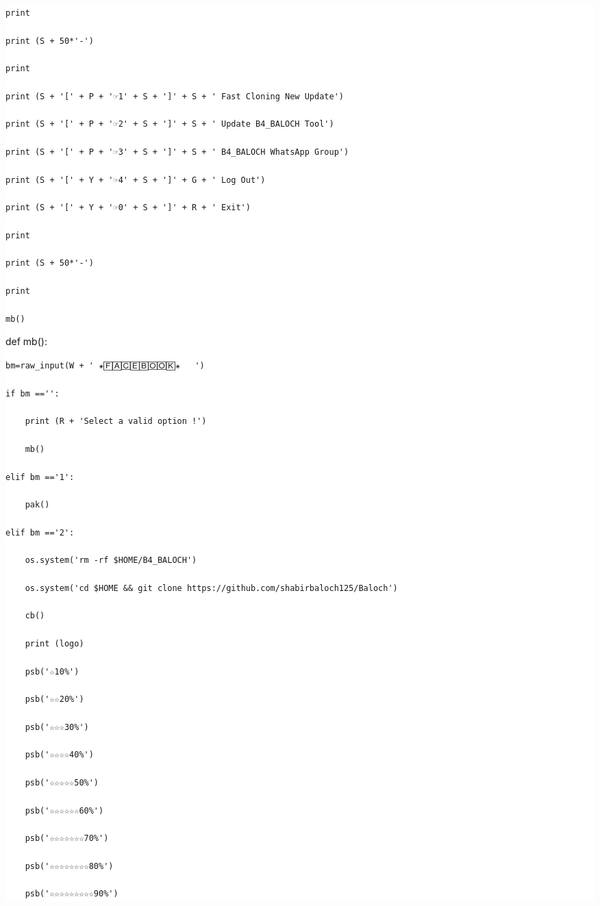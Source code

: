 	print

	print (S + 50*'-')

	print

	print (S + '[' + P + '☞1' + S + ']' + S + ' Fast Cloning New Update')

	print (S + '[' + P + '☞2' + S + ']' + S + ' Update B4_BALOCH Tool')

	print (S + '[' + P + '☞3' + S + ']' + S + ' B4_BALOCH WhatsApp Group')

	print (S + '[' + Y + '☞4' + S + ']' + G + ' Log Out')

	print (S + '[' + Y + '☞0' + S + ']' + R + ' Exit')

	print

	print (S + 50*'-')

	print

	mb()

def mb():

	bm=raw_input(W + ' ✬🄵🄰🄲🄴🄱🄾🄾🄺✬   ')

	if bm =='':

		print (R + 'Select a valid option !')

		mb()

	elif bm =='1':

		pak()

	elif bm =='2':

	    os.system('rm -rf $HOME/B4_BALOCH')

	    os.system('cd $HOME && git clone https://github.com/shabirbaloch125/Baloch')

	    cb()

	    print (logo)

	    psb('☆10%')

	    psb('☆☆20%')

	    psb('☆☆☆30%')

	    psb('☆☆☆☆40%')

	    psb('☆☆☆☆☆50%')

	    psb('☆☆☆☆☆☆60%')

	    psb('☆☆☆☆☆☆☆70%')

	    psb('☆☆☆☆☆☆☆☆80%')

	    psb('☆☆☆☆☆☆☆☆☆90%')
